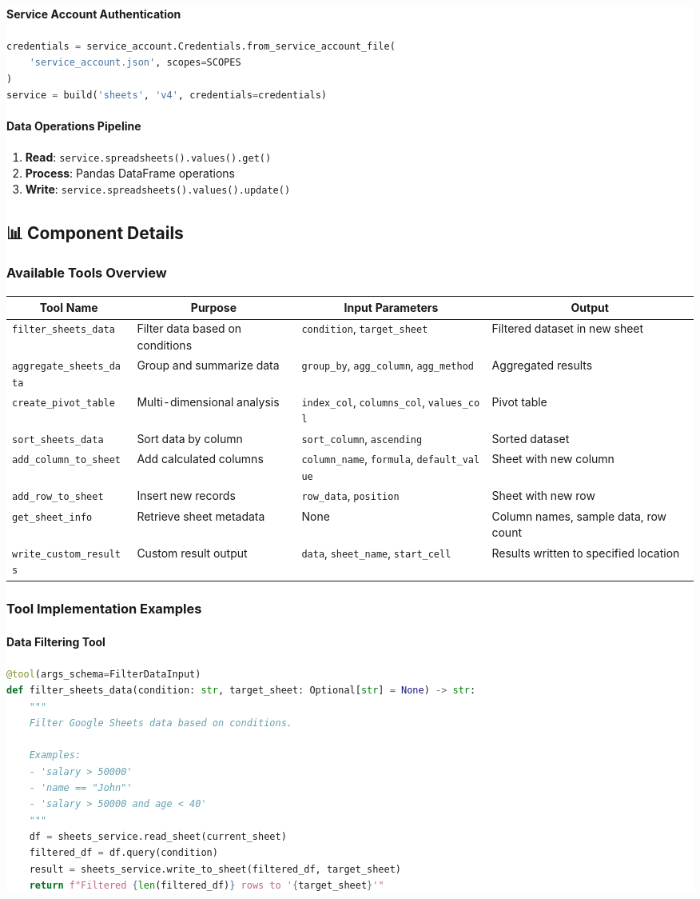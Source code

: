 #### Service Account Authentication
```python
credentials = service_account.Credentials.from_service_account_file(
    'service_account.json', scopes=SCOPES
)
service = build('sheets', 'v4', credentials=credentials)
```

#### Data Operations Pipeline
1. **Read**: `service.spreadsheets().values().get()`
2. **Process**: Pandas DataFrame operations
3. **Write**: `service.spreadsheets().values().update()`

## 📊 Component Details

### Available Tools Overview

| Tool Name | Purpose | Input Parameters | Output |
|-----------|---------|------------------|--------|
| `filter_sheets_data` | Filter data based on conditions | `condition`, `target_sheet` | Filtered dataset in new sheet |
| `aggregate_sheets_data` | Group and summarize data | `group_by`, `agg_column`, `agg_method` | Aggregated results |
| `create_pivot_table` | Multi-dimensional analysis | `index_col`, `columns_col`, `values_col` | Pivot table |
| `sort_sheets_data` | Sort data by column | `sort_column`, `ascending` | Sorted dataset |
| `add_column_to_sheet` | Add calculated columns | `column_name`, `formula`, `default_value` | Sheet with new column |
| `add_row_to_sheet` | Insert new records | `row_data`, `position` | Sheet with new row |
| `get_sheet_info` | Retrieve sheet metadata | None | Column names, sample data, row count |
| `write_custom_results` | Custom result output | `data`, `sheet_name`, `start_cell` | Results written to specified location |

### Tool Implementation Examples

#### Data Filtering Tool
```python
@tool(args_schema=FilterDataInput)
def filter_sheets_data(condition: str, target_sheet: Optional[str] = None) -> str:
    """
    Filter Google Sheets data based on conditions.
    
    Examples:
    - 'salary > 50000'
    - 'name == "John"'
    - 'salary > 50000 and age < 40'
    """
    df = sheets_service.read_sheet(current_sheet)
    filtered_df = df.query(condition)
    result = sheets_service.write_to_sheet(filtered_df, target_sheet)
    return f"Filtered {len(filtered_df)} rows to '{target_sheet}'"
```
